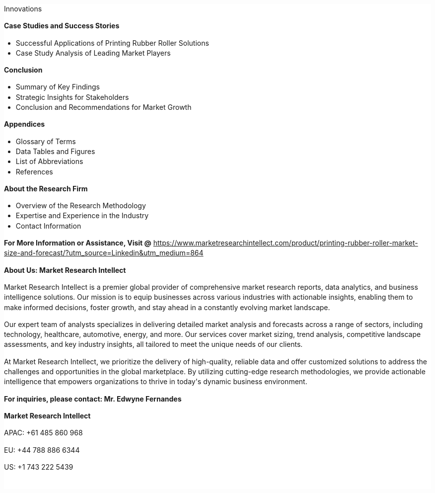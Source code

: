 Innovations</li></ul><p><strong>Case Studies and Success Stories</strong></p><ul><li>Successful Applications of Printing Rubber Roller Solutions</li><li>Case Study Analysis of Leading Market Players</li></ul><p><strong>Conclusion</strong></p><ul><li>Summary of Key Findings</li><li>Strategic Insights for Stakeholders</li><li>Conclusion and Recommendations for Market Growth</li></ul><p><strong>Appendices</strong></p><ul><li>Glossary of Terms</li><li>Data Tables and Figures</li><li>List of Abbreviations</li><li>References</li></ul><p><strong>About the Research Firm</strong></p><ul><li>Overview of the Research Methodology</li><li>Expertise and Experience in the Industry</li><li>Contact Information</li></ul></div><div class="article-main__content" data-test-id="publishing-text-block"><p><span class="font-[700]"><strong>For More Information or Assistance, Visit @</strong>&nbsp;<a href="https://www.marketresearchintellect.com/product/printing-rubber-roller-market-size-and-forecast/?utm_source=Linkedin&utm_medium=864">https://www.marketresearchintellect.com/product/printing-rubber-roller-market-size-and-forecast/?utm_source=Linkedin&utm_medium=864</a></span></p><p><strong>About Us: Market Research Intellect</strong></p><p>Market Research Intellect is a premier global provider of comprehensive market research reports, data analytics, and business intelligence solutions. Our mission is to equip businesses across various industries with actionable insights, enabling them to make informed decisions, foster growth, and stay ahead in a constantly evolving market landscape.</p><p>Our expert team of analysts specializes in delivering detailed market analysis and forecasts across a range of sectors, including technology, healthcare, automotive, energy, and more. Our services cover market sizing, trend analysis, competitive landscape assessments, and key industry insights, all tailored to meet the unique needs of our clients.</p><p>At Market Research Intellect, we prioritize the delivery of high-quality, reliable data and offer customized solutions to address the challenges and opportunities in the global marketplace. By utilizing cutting-edge research methodologies, we provide actionable intelligence that empowers organizations to thrive in today's dynamic business environment.</p><p><strong>For inquiries, please contact: Mr. Edwyne Fernandes</strong></p><p><strong>Market Research Intellect</strong></p><p>APAC: +61 485 860 968</p><p>EU: +44 788 886 6344</p><p>US: +1 743 222 5439</p></div><div class="article-main__content" data-test-id="publishing-text-block">&nbsp;</div>
